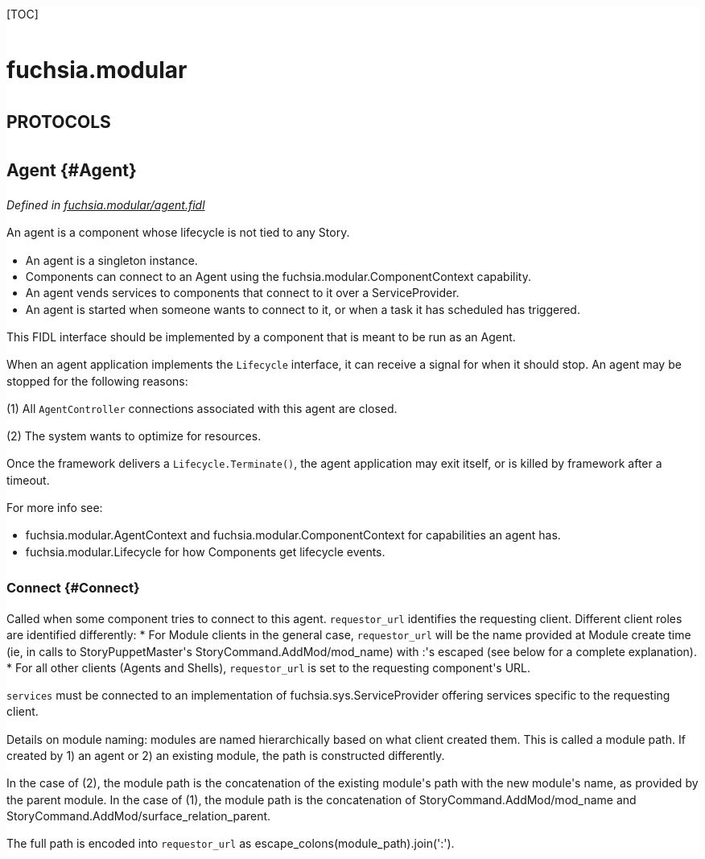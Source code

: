 [TOC]

# fuchsia.modular


## **PROTOCOLS**

## Agent {#Agent}
*Defined in [fuchsia.modular/agent.fidl](https://fuchsia.googlesource.com/fuchsia/+/master/sdk/fidl/fuchsia.modular/agent/agent.fidl#38)*

<p>An agent is a component whose lifecycle is not tied to any Story.</p>
<ul>
<li>An agent is a singleton instance.</li>
<li>Components can connect to an Agent using the
fuchsia.modular.ComponentContext capability.</li>
<li>An agent vends services to components that connect to it over a
ServiceProvider.</li>
<li>An agent is started when someone wants to connect to it, or when a task it
has scheduled has triggered.</li>
</ul>
<p>This FIDL interface should be implemented by a component that is meant to be
run as an Agent.</p>
<p>When an agent application implements the <code>Lifecycle</code> interface, it can
receive a signal for when it should stop. An agent may be stopped for the
following reasons:</p>
<p>(1) All <code>AgentController</code> connections associated with this agent are closed.</p>
<p>(2) The system wants to optimize for resources.</p>
<p>Once the framework delivers a <code>Lifecycle.Terminate()</code>, the agent application
may exit itself, or is killed by framework after a timeout.</p>
<p>For more info see:</p>
<ul>
<li>fuchsia.modular.AgentContext and fuchsia.modular.ComponentContext for
capabilities an agent has.</li>
<li>fuchsia.modular.Lifecycle for how Components get lifecycle events.</li>
</ul>

### Connect {#Connect}

<p>Called when some component tries to connect to this agent. <code>requestor_url</code>
identifies the requesting client. Different client roles are identified differently:
* For Module clients in the general case, <code>requestor_url</code> will be the name provided at
Module create time (ie, in calls to StoryPuppetMaster's StoryCommand.AddMod/mod_name)
with :'s escaped (see below for a complete explanation).
* For all other clients (Agents and Shells), <code>requestor_url</code> is set to the requesting
component's URL.</p>
<p><code>services</code> must be connected to an implementation of fuchsia.sys.ServiceProvider offering
services specific to the requesting client.</p>
<p>Details on module naming: modules are named hierarchically based on what client created
them. This is called a module path. If created by 1) an agent or 2) an existing module, the
path is constructed differently.</p>
<p>In the case of (2), the module path is the concatenation of the existing module's path with
the new module's name, as provided by the parent module. In the case of (1), the module
path is the concatenation of StoryCommand.AddMod/mod_name and
StoryCommand.AddMod/surface_relation_parent.</p>
<p>The full path is encoded into <code>requestor_url</code> as escape_colons(module_path).join(':').</p>
